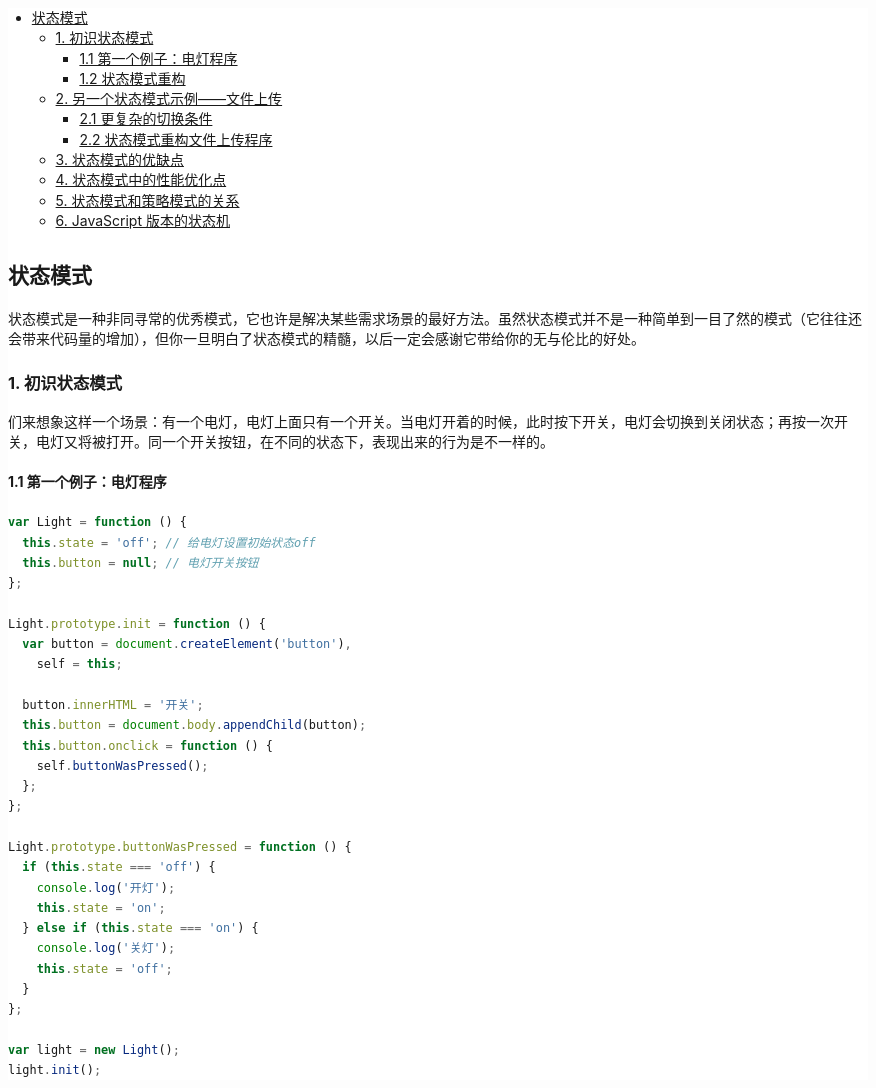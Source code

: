 - [状态模式](#状态模式)
  - [1. 初识状态模式](#1-初识状态模式)
    - [1.1 第一个例子：电灯程序](#11-第一个例子电灯程序)
    - [1.2 状态模式重构](#12-状态模式重构)
  - [2. 另一个状态模式示例——文件上传](#2-另一个状态模式示例文件上传)
    - [2.1 更复杂的切换条件](#21-更复杂的切换条件)
    - [2.2 状态模式重构文件上传程序](#22-状态模式重构文件上传程序)
  - [3. 状态模式的优缺点](#3-状态模式的优缺点)
  - [4. 状态模式中的性能优化点](#4-状态模式中的性能优化点)
  - [5. 状态模式和策略模式的关系](#5-状态模式和策略模式的关系)
  - [6. JavaScript 版本的状态机](#6-javascript-版本的状态机)

## 状态模式

状态模式是一种非同寻常的优秀模式，它也许是解决某些需求场景的最好方法。虽然状态模式并不是一种简单到一目了然的模式（它往往还会带来代码量的增加），但你一旦明白了状态模式的精髓，以后一定会感谢它带给你的无与伦比的好处。

### 1. 初识状态模式

们来想象这样一个场景：有一个电灯，电灯上面只有一个开关。当电灯开着的时候，此时按下开关，电灯会切换到关闭状态；再按一次开关，电灯又将被打开。同一个开关按钮，在不同的状态下，表现出来的行为是不一样的。

#### 1.1 第一个例子：电灯程序

```js
var Light = function () {
  this.state = 'off'; // 给电灯设置初始状态off
  this.button = null; // 电灯开关按钮
};

Light.prototype.init = function () {
  var button = document.createElement('button'),
    self = this;

  button.innerHTML = '开关';
  this.button = document.body.appendChild(button);
  this.button.onclick = function () {
    self.buttonWasPressed();
  };
};

Light.prototype.buttonWasPressed = function () {
  if (this.state === 'off') {
    console.log('开灯');
    this.state = 'on';
  } else if (this.state === 'on') {
    console.log('关灯');
    this.state = 'off';
  }
};

var light = new Light();
light.init();
```
